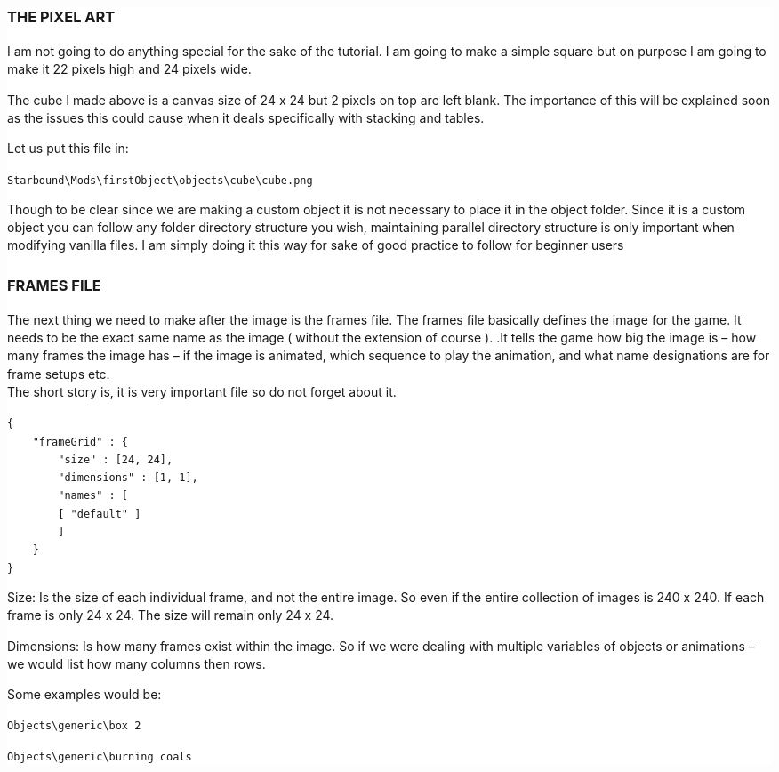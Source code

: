 ### THE PIXEL ART
I am not going to do anything special for the sake of the tutorial. I am going to make a simple square  but on purpose I am going to make it 22 pixels high and 24 pixels wide.  

*<insert image of gradient square>*

The cube I made above is a canvas size of 24 x 24 but 2 pixels on top are left blank. The importance of this will be explained soon as the issues this could cause when it deals specifically with stacking and tables.

Let us put this file in:
```
Starbound\Mods\firstObject\objects\cube\cube.png
```

Though to be clear since we are making a custom object it is not necessary to place it in the object folder. Since it is a custom object you can follow any folder directory structure you wish, maintaining parallel directory structure is only important when modifying vanilla files. I am simply doing it this way for sake of good practice to follow for beginner users


### FRAMES FILE
The next thing we need to make after the image is the frames file. The frames file basically defines the image for the game. It needs to be the exact same name as the image ( without the extension of course ). .It tells the game how big the image is – how many frames the image has – if the image is animated, which sequence to play the animation, and what name designations are for frame setups etc.  
The short story is, it is very important file so do not forget about it.

```
{
    "frameGrid" : {
        "size" : [24, 24],
        "dimensions" : [1, 1],
        "names" : [
        [ "default" ]
        ]
    }
}
```


Size: Is the size of each individual frame, and not the entire image. So even if the entire collection of images is 240 x 240. If each frame is only 24 x 24. The size will remain only 24 x 24.

Dimensions: Is how many frames exist within the image. So if we were dealing with multiple variables of objects or animations – we would list how many columns then rows.

Some examples would be:
```
Objects\generic\box 2 
```

```
Objects\generic\burning coals
```
